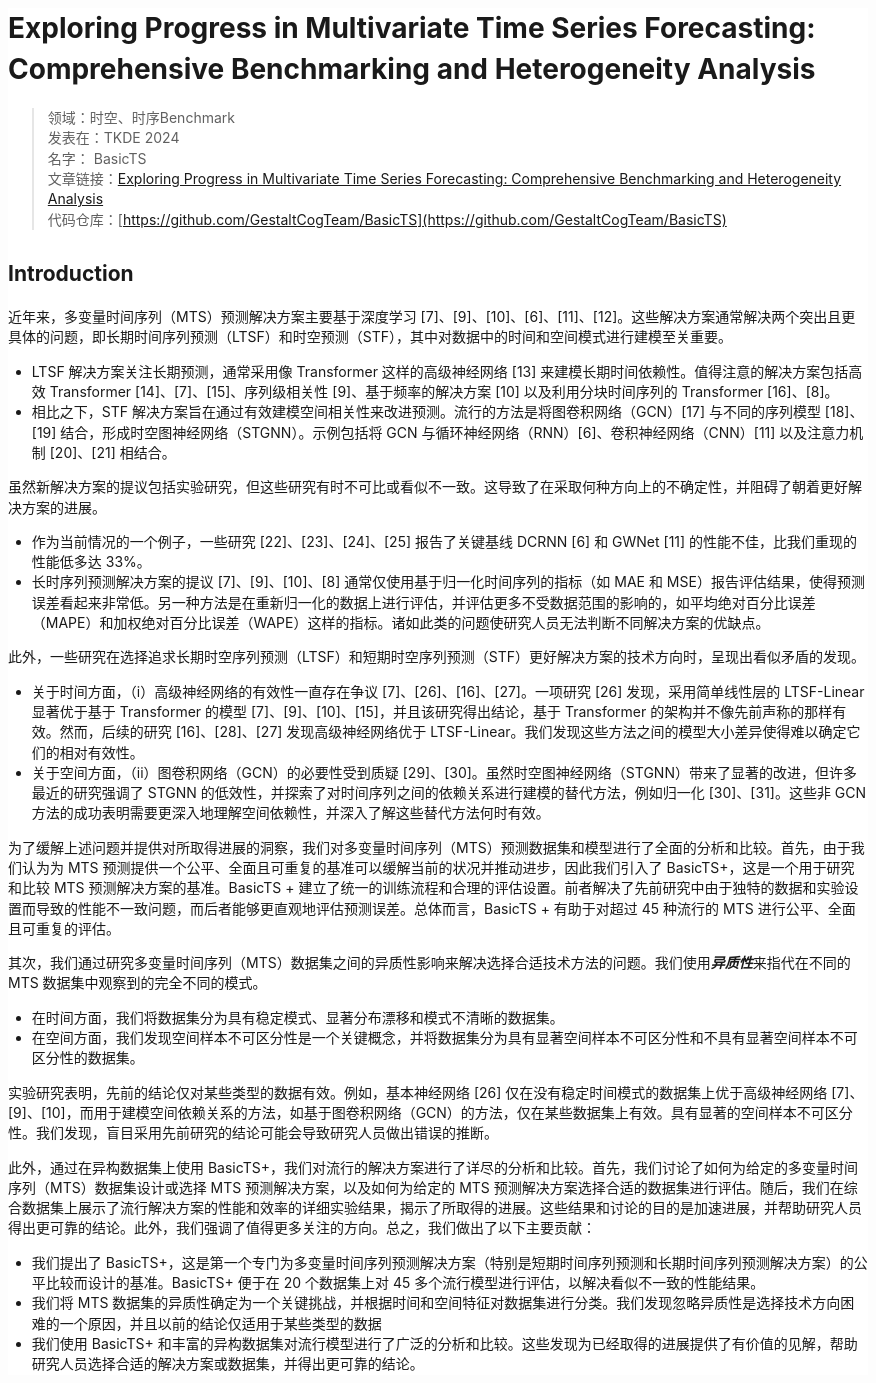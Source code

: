# Exploring Progress in Multivariate Time Series Forecasting: Comprehensive Benchmarking and Heterogeneity Analysis

>领域：时空、时序Benchmark  
>发表在：TKDE 2024  
>名字： BasicTS  
>文章链接：[Exploring Progress in Multivariate Time Series Forecasting: Comprehensive Benchmarking and Heterogeneity Analysis](https://arxiv.org/pdf/2310.06119)  
>代码仓库：[https://github.com/GestaltCogTeam/BasicTS](https://github.com/GestaltCogTeam/BasicTS)  

## Introduction

近年来，多变量时间序列（MTS）预测解决方案主要基于深度学习 [7]、[9]、[10]、[6]、[11]、[12]。这些解决方案通常解决两个突出且更具体的问题，即长期时间序列预测（LTSF）和时空预测（STF），其中对数据中的时间和空间模式进行建模至关重要。

- LTSF 解决方案关注长期预测，通常采用像 Transformer 这样的高级神经网络 [13] 来建模长期时间依赖性。值得注意的解决方案包括高效 Transformer [14]、[7]、[15]、序列级相关性 [9]、基于频率的解决方案 [10] 以及利用分块时间序列的 Transformer [16]、[8]。
- 相比之下，STF 解决方案旨在通过有效建模空间相关性来改进预测。流行的方法是将图卷积网络（GCN）[17] 与不同的序列模型 [18]、[19] 结合，形成时空图神经网络（STGNN）。示例包括将 GCN 与循环神经网络（RNN）[6]、卷积神经网络（CNN）[11] 以及注意力机制 [20]、[21] 相结合。

虽然新解决方案的提议包括实验研究，但这些研究有时不可比或看似不一致。这导致了在采取何种方向上的不确定性，并阻碍了朝着更好解决方案的进展。

- 作为当前情况的一个例子，一些研究 [22]、[23]、[24]、[25] 报告了关键基线 DCRNN [6] 和 GWNet [11] 的性能不佳，比我们重现的性能低多达 33%。
- 长时序列预测解决方案的提议 [7]、[9]、[10]、[8] 通常仅使用基于归一化时间序列的指标（如 MAE 和 MSE）报告评估结果，使得预测误差看起来非常低。另一种方法是在重新归一化的数据上进行评估，并评估更多不受数据范围的影响的，如平均绝对百分比误差（MAPE）和加权绝对百分比误差（WAPE）这样的指标。诸如此类的问题使研究人员无法判断不同解决方案的优缺点。

此外，一些研究在选择追求长期时空序列预测（LTSF）和短期时空序列预测（STF）更好解决方案的技术方向时，呈现出看似矛盾的发现。

- 关于时间方面，（i）高级神经网络的有效性一直存在争议 [7]、[26]、[16]、[27]。一项研究 [26] 发现，采用简单线性层的 LTSF-Linear 显著优于基于 Transformer 的模型 [7]、[9]、[10]、[15]，并且该研究得出结论，基于 Transformer 的架构并不像先前声称的那样有效。然而，后续的研究 [16]、[28]、[27] 发现高级神经网络优于 LTSF-Linear。我们发现这些方法之间的模型大小差异使得难以确定它们的相对有效性。
- 关于空间方面，（ii）图卷积网络（GCN）的必要性受到质疑 [29]、[30]。虽然时空图神经网络（STGNN）带来了显著的改进，但许多最近的研究强调了 STGNN 的低效性，并探索了对时间序列之间的依赖关系进行建模的替代方法，例如归一化 [30]、[31]。这些非 GCN 方法的成功表明需要更深入地理解空间依赖性，并深入了解这些替代方法何时有效。

为了缓解上述问题并提供对所取得进展的洞察，我们对多变量时间序列（MTS）预测数据集和模型进行了全面的分析和比较。首先，由于我们认为为 MTS 预测提供一个公平、全面且可重复的基准可以缓解当前的状况并推动进步，因此我们引入了 BasicTS+，这是一个用于研究和比较 MTS 预测解决方案的基准。BasicTS + 建立了统一的训练流程和合理的评估设置。前者解决了先前研究中由于独特的数据和实验设置而导致的性能不一致问题，而后者能够更直观地评估预测误差。总体而言，BasicTS + 有助于对超过 45 种流行的 MTS 进行公平、全面且可重复的评估。

其次，我们通过研究多变量时间序列（MTS）数据集之间的异质性影响来解决选择合适技术方法的问题。我们使用***异质性***来指代在不同的 MTS 数据集中观察到的完全不同的模式。

- 在时间方面，我们将数据集分为具有稳定模式、显著分布漂移和模式不清晰的数据集。
- 在空间方面，我们发现空间样本不可区分性是一个关键概念，并将数据集分为具有显著空间样本不可区分性和不具有显著空间样本不可区分性的数据集。

实验研究表明，先前的结论仅对某些类型的数据有效。例如，基本神经网络 [26] 仅在没有稳定时间模式的数据集上优于高级神经网络 [7]、[9]、[10]，而用于建模空间依赖关系的方法，如基于图卷积网络（GCN）的方法，仅在某些数据集上有效。具有显著的空间样本不可区分性。我们发现，盲目采用先前研究的结论可能会导致研究人员做出错误的推断。

此外，通过在异构数据集上使用 BasicTS+，我们对流行的解决方案进行了详尽的分析和比较。首先，我们讨论了如何为给定的多变量时间序列（MTS）数据集设计或选择 MTS 预测解决方案，以及如何为给定的 MTS 预测解决方案选择合适的数据集进行评估。随后，我们在综合数据集上展示了流行解决方案的性能和效率的详细实验结果，揭示了所取得的进展。这些结果和讨论的目的是加速进展，并帮助研究人员得出更可靠的结论。此外，我们强调了值得更多关注的方向。总之，我们做出了以下主要贡献：

- 我们提出了 BasicTS+，这是第一个专门为多变量时间序列预测解决方案（特别是短期时间序列预测和长期时间序列预测解决方案）的公平比较而设计的基准。BasicTS+ 便于在 20 个数据集上对 45 多个流行模型进行评估，以解决看似不一致的性能结果。
- 我们将 MTS 数据集的异质性确定为一个关键挑战，并根据时间和空间特征对数据集进行分类。我们发现忽略异质性是选择技术方向困难的一个原因，并且以前的结论仅适用于某些类型的数据
- 我们使用 BasicTS+ 和丰富的异构数据集对流行模型进行了广泛的分析和比较。这些发现为已经取得的进展提供了有价值的见解，帮助研究人员选择合适的解决方案或数据集，并得出更可靠的结论。
